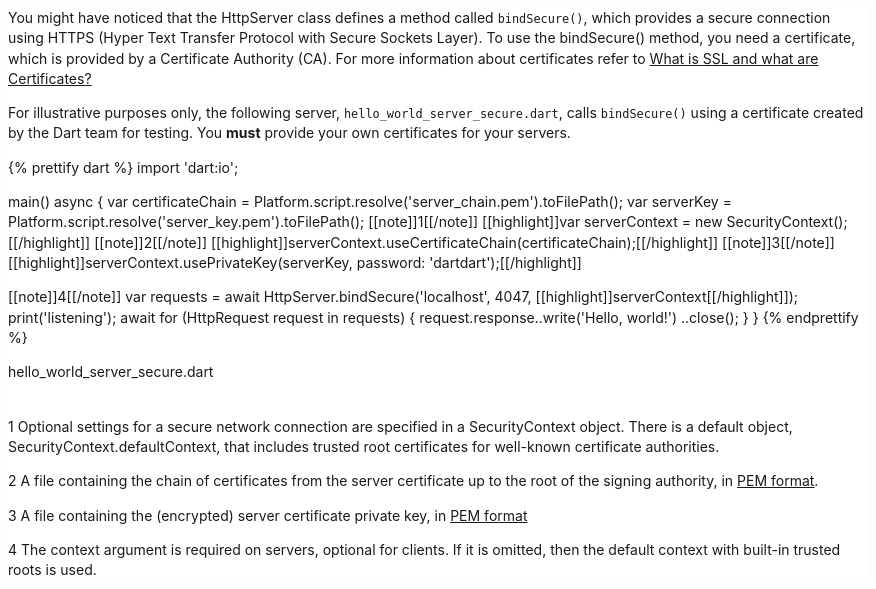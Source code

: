 You might have noticed that the HttpServer class defines a
method called `bindSecure()`, which provides a secure connection
using HTTPS (Hyper Text Transfer Protocol with Secure Sockets Layer).
To use the bindSecure() method, you need a certificate,
which is provided by a Certificate Authority (CA).
For more information about certificates refer to
[What is SSL and what are Certificates?](http://www.tldp.org/HOWTO/SSL-Certificates-HOWTO/x64.html)

For illustrative purposes only,
the following server, `hello_world_server_secure.dart`,
calls `bindSecure()` using
a certificate created by the Dart team for testing.
You **must** provide your own certificates for your servers.

{% prettify dart %}
   import 'dart:io';

   main() async {
     var certificateChain =
         Platform.script.resolve('server_chain.pem').toFilePath();
     var serverKey =
         Platform.script.resolve('server_key.pem').toFilePath();
[[note]]1[[/note]]  [[highlight]]var serverContext = new SecurityContext();[[/highlight]]
[[note]]2[[/note]]  [[highlight]]serverContext.useCertificateChain(certificateChain);[[/highlight]]
[[note]]3[[/note]]  [[highlight]]serverContext.usePrivateKey(serverKey, password: 'dartdart');[[/highlight]]

[[note]]4[[/note]]  var requests = await HttpServer.bindSecure('localhost', 4047, [[highlight]]serverContext[[/highlight]]);
     print('listening');
     await for (HttpRequest request in requests) {
       request.response..write('Hello, world!')
                       ..close();
     }
   }
{% endprettify %}
<div class="prettify-filename">hello_world_server_secure.dart</div><br>

<span class="code-note">1</span>
Optional settings for a secure network connection are specified in a SecurityContext object.  There is a default object, SecurityContext.defaultContext, that includes trusted root certificates for well-known certificate authorities.

<span class="code-note">2</span>
A file containing the chain of certificates from the server certificate up to the root of the signing authority, in [PEM format](http://how2ssl.com/articles/working_with_pem_files/).

<span class="code-note">3</span>
A file containing the (encrypted) server certificate private key, in [PEM format](http://how2ssl.com/articles/working_with_pem_files/)

<span class="code-note">4</span>
The context argument is required on servers, optional for clients. If it is omitted, then the default context
with built-in trusted roots is used.
